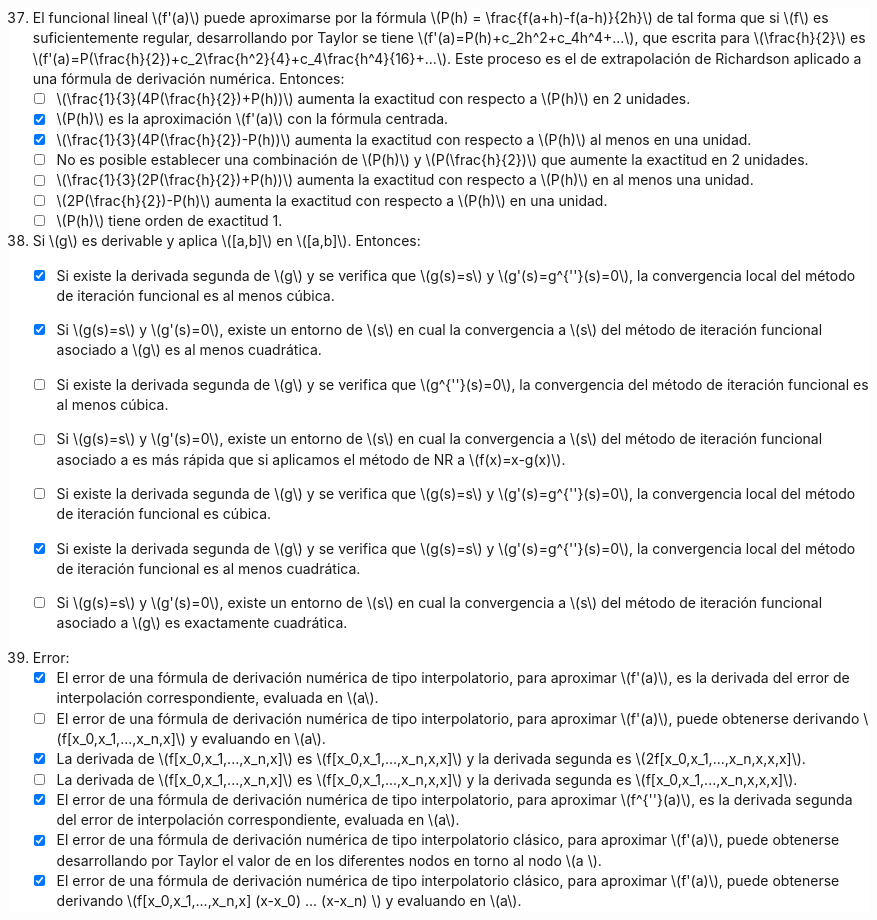 37. El funcional lineal \\(f'(a)\\) puede aproximarse por la fórmula \\(P(h) = \frac{f(a+h)-f(a-h)}{2h}\\) de tal forma que si \\(f\\) es suficientemente regular, desarrollando por Taylor se tiene \\(f'(a)=P(h)+c_2h^2+c_4h^4+...\\), que escrita para \\(\frac{h}{2}\\) es \\(f'(a)=P(\frac{h}{2})+c_2\frac{h^2}{4}+c_4\frac{h^4}{16}+...\\). Este proceso es el de extrapolación de Richardson aplicado a una fórmula de derivación numérica. Entonces:
    - [ ] \\(\frac{1}{3}(4P(\frac{h}{2})+P(h))\\) aumenta la exactitud con respecto a \\(P(h)\\) en 2 unidades.
    - [x] \\(P(h)\\) es la aproximación \\(f'(a)\\) con la fórmula centrada.
    - [x] \\(\frac{1}{3}(4P(\frac{h}{2})-P(h))\\) aumenta la exactitud con respecto a \\(P(h)\\) al menos en una unidad.
    - [ ] No es posible establecer una combinación de \\(P(h)\\) y \\(P(\frac{h}{2})\\) que aumente la exactitud en 2 unidades.
    - [ ] \\(\frac{1}{3}(2P(\frac{h}{2})+P(h))\\) aumenta la exactitud con respecto a \\(P(h)\\) en al menos una unidad.
    - [ ] \\(2P(\frac{h}{2})-P(h)\\) aumenta la exactitud con respecto a \\(P(h)\\) en una unidad.
    - [ ] \\(P(h)\\) tiene orden de exactitud 1.

38. Si \\(g\\) es derivable y aplica \\([a,b]\\) en \\([a,b]\\). Entonces:
    - [x] Si existe la derivada segunda de \\(g\\) y se verifica que \\(g(s)=s\\) y \\(g'(s)=g^{''}(s)=0\\), la convergencia local del método de iteración funcional es al menos cúbica.
    - [x] Si \\(g(s)=s\\) y \\(g'(s)=0\\), existe un entorno de \\(s\\) en cual la convergencia a \\(s\\) del método de iteración funcional asociado a \\(g\\) es al menos cuadrática. 
    - [ ] Si existe la derivada segunda de \\(g\\) y se verifica que \\(g^{''}(s)=0\\), la convergencia del método de iteración funcional es al menos cúbica.
    - [ ] Si \\(g(s)=s\\) y \\(g'(s)=0\\), existe un entorno de \\(s\\) en cual la convergencia a \\(s\\) del método de iteración funcional asociado a es más rápida que si aplicamos el método de NR a \\(f(x)=x-g(x)\\).
    - [ ] Si existe la derivada segunda de \\(g\\) y se verifica que \\(g(s)=s\\) y \\(g'(s)=g^{''}(s)=0\\), la convergencia local del método de iteración funcional es cúbica.
    - [x] Si existe la derivada segunda de \\(g\\) y se verifica que \\(g(s)=s\\) y \\(g'(s)=g^{''}(s)=0\\), la convergencia local del método de iteración funcional es al menos cuadrática.
    - [ ] Si \\(g(s)=s\\) y \\(g'(s)=0\\), existe un entorno de \\(s\\) en cual la convergencia a \\(s\\) del método de iteración funcional asociado a \\(g\\) es exactamente cuadrática.


39. Error:
    - [x] El error de una fórmula de derivación numérica de tipo interpolatorio, para aproximar \\(f'(a)\\), es la derivada del error de interpolación correspondiente, evaluada en \\(a\\).
    - [ ] El error de una fórmula de derivación numérica de tipo interpolatorio, para aproximar \\(f'(a)\\), puede obtenerse derivando \\(f[x_0,x_1,...,x_n,x]\\) y evaluando en \\(a\\).
    - [x] La derivada de \\(f[x_0,x_1,...,x_n,x]\\) es \\(f[x_0,x_1,...,x_n,x,x]\\) y la derivada segunda es \\(2f[x_0,x_1,...,x_n,x,x,x]\\).
    - [ ] La derivada de \\(f[x_0,x_1,...,x_n,x]\\) es \\(f[x_0,x_1,...,x_n,x,x]\\) y la derivada segunda es \\(f[x_0,x_1,...,x_n,x,x,x]\\).
    - [x] El error de una fórmula de derivación numérica de tipo interpolatorio, para aproximar \\(f^{''}(a)\\), es la derivada segunda del error de interpolación correspondiente, evaluada en \\(a\\).
    - [x] El error de una fórmula de derivación numérica de tipo interpolatorio clásico, para aproximar \\(f'(a)\\), puede obtenerse desarrollando por Taylor el valor de en los diferentes nodos en torno al nodo \\(a \\).
    - [x] El error de una fórmula de derivación numérica de tipo interpolatorio clásico, para aproximar \\(f'(a)\\), puede obtenerse derivando \\(f[x_0,x_1,...,x_n,x] (x-x_0) ... (x-x_n) \\) y evaluando en \\(a\\).
